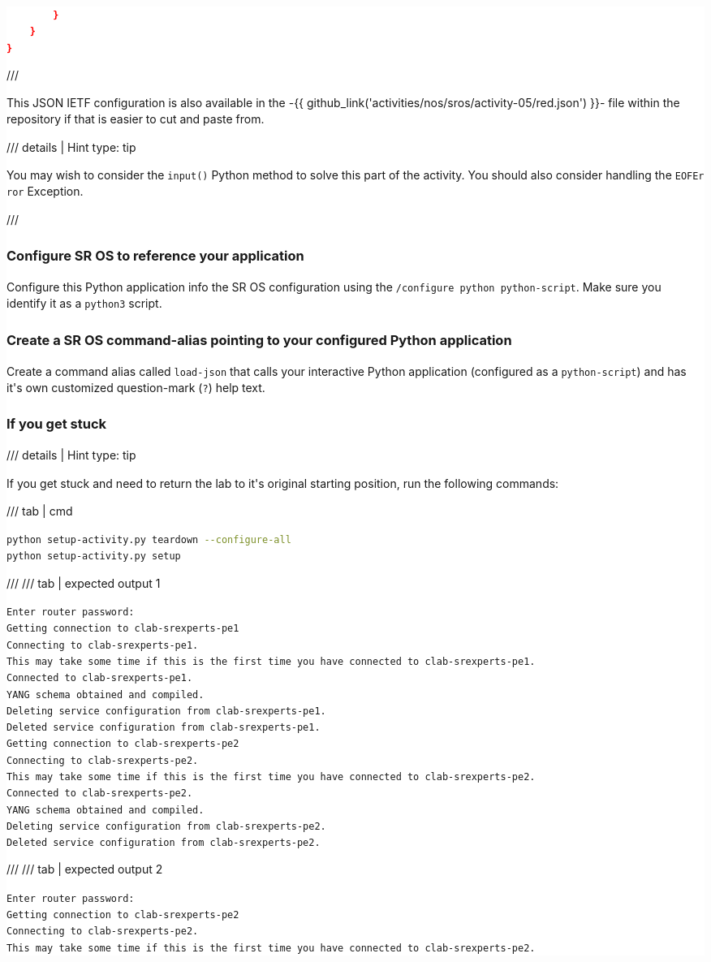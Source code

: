 ``` json
        }
    }
}
```

///

This JSON IETF configuration is also available in the -{{ github_link('activities/nos/sros/activity-05/red.json') }}- file within the repository if that is easier to cut and paste from.

/// details | Hint
    type: tip

You may wish to consider the `input()` Python method to solve this part of the activity.  You should also consider handling the `EOFError` Exception.

///

### Configure SR OS to reference your application

Configure this Python application info the SR OS configuration using the `/configure python python-script`.  Make sure you identify it as a `python3` script.

### Create a SR OS command-alias pointing to your configured Python application

Create a command alias called `load-json` that calls your interactive Python application (configured as a `python-script`) and has it's own customized question-mark (`?`) help text.

### If you get stuck

/// details | Hint
    type: tip

If you get stuck and need to return the lab to it's original starting position, run the following commands:

/// tab | cmd
``` bash
python setup-activity.py teardown --configure-all
python setup-activity.py setup
``` 
///
/// tab | expected output 1
``` bash
Enter router password:
Getting connection to clab-srexperts-pe1
Connecting to clab-srexperts-pe1.
This may take some time if this is the first time you have connected to clab-srexperts-pe1.
Connected to clab-srexperts-pe1.
YANG schema obtained and compiled.
Deleting service configuration from clab-srexperts-pe1.
Deleted service configuration from clab-srexperts-pe1.
Getting connection to clab-srexperts-pe2
Connecting to clab-srexperts-pe2.
This may take some time if this is the first time you have connected to clab-srexperts-pe2.
Connected to clab-srexperts-pe2.
YANG schema obtained and compiled.
Deleting service configuration from clab-srexperts-pe2.
Deleted service configuration from clab-srexperts-pe2.
```
///
/// tab | expected output 2
``` bash
Enter router password:
Getting connection to clab-srexperts-pe2
Connecting to clab-srexperts-pe2.
This may take some time if this is the first time you have connected to clab-srexperts-pe2.
```